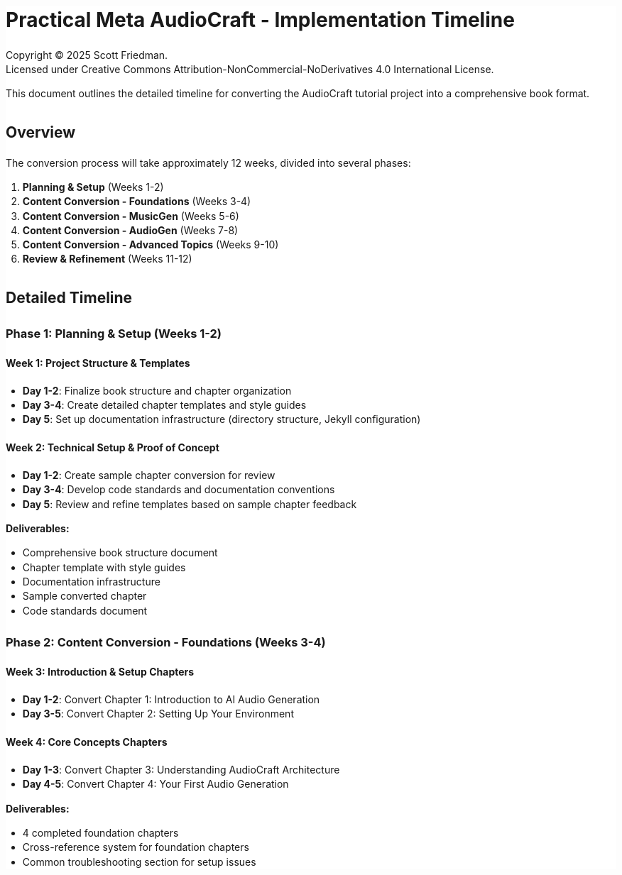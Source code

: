 # Practical Meta AudioCraft - Implementation Timeline

Copyright © 2025 Scott Friedman.  
Licensed under Creative Commons Attribution-NonCommercial-NoDerivatives 4.0 International License.

This document outlines the detailed timeline for converting the AudioCraft tutorial project into a comprehensive book format.

## Overview

The conversion process will take approximately 12 weeks, divided into several phases:

1. **Planning & Setup** (Weeks 1-2)
2. **Content Conversion - Foundations** (Weeks 3-4)
3. **Content Conversion - MusicGen** (Weeks 5-6)
4. **Content Conversion - AudioGen** (Weeks 7-8)
5. **Content Conversion - Advanced Topics** (Weeks 9-10)
6. **Review & Refinement** (Weeks 11-12)

## Detailed Timeline

### Phase 1: Planning & Setup (Weeks 1-2)

#### Week 1: Project Structure & Templates
- **Day 1-2**: Finalize book structure and chapter organization
- **Day 3-4**: Create detailed chapter templates and style guides
- **Day 5**: Set up documentation infrastructure (directory structure, Jekyll configuration)

#### Week 2: Technical Setup & Proof of Concept
- **Day 1-2**: Create sample chapter conversion for review
- **Day 3-4**: Develop code standards and documentation conventions
- **Day 5**: Review and refine templates based on sample chapter feedback

**Deliverables:**
- Comprehensive book structure document
- Chapter template with style guides
- Documentation infrastructure
- Sample converted chapter
- Code standards document

### Phase 2: Content Conversion - Foundations (Weeks 3-4)

#### Week 3: Introduction & Setup Chapters
- **Day 1-2**: Convert Chapter 1: Introduction to AI Audio Generation
- **Day 3-5**: Convert Chapter 2: Setting Up Your Environment

#### Week 4: Core Concepts Chapters
- **Day 1-3**: Convert Chapter 3: Understanding AudioCraft Architecture
- **Day 4-5**: Convert Chapter 4: Your First Audio Generation

**Deliverables:**
- 4 completed foundation chapters
- Cross-reference system for foundation chapters
- Common troubleshooting section for setup issues
